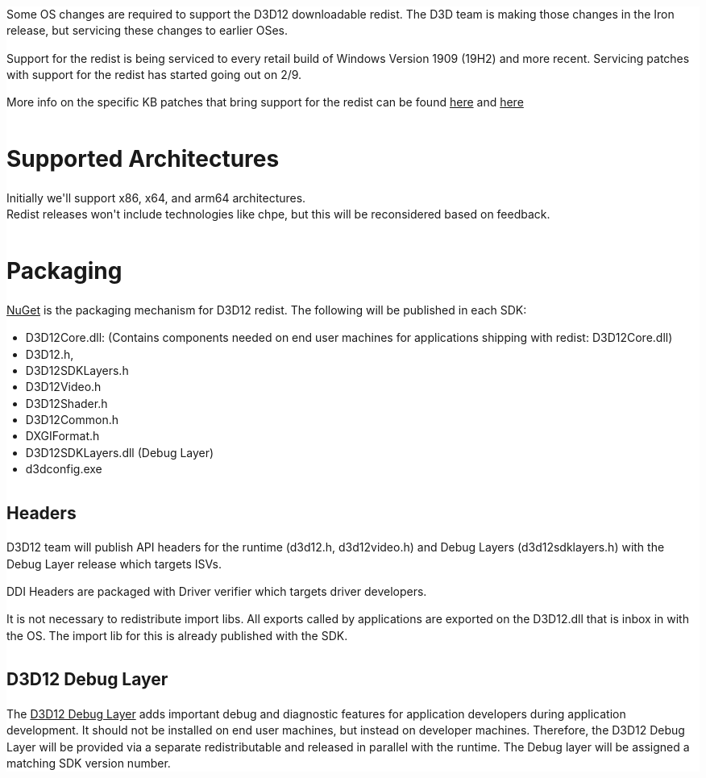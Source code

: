 Some OS changes are required to support the D3D12 downloadable redist.  The D3D team is making those changes in the Iron release, but servicing these changes to earlier OSes.

Support for the redist is being serviced to every retail build of Windows Version 1909 (19H2) and more recent. Servicing patches with support for the redist has started going out on 2/9. 

More info on the specific KB patches that bring support for the redist can be found [here](https://support.microsoft.com/en-us/topic/february-9-2021-kb4601319-os-builds-19041-804-and-19042-804-87fc8417-4a81-0ebb-5baa-40cfab2fbfde) and [here](https://support.microsoft.com/en-us/topic/february-9-2021-kb4601315-os-build-18363-1377-bdd71d2f-6729-e22a-3150-64324e4ab954)


# Supported Architectures

Initially we'll support x86, x64, and arm64 architectures.  
Redist releases won't include technologies like chpe, but this will be reconsidered based on feedback.

# Packaging

[NuGet](https://docs.microsoft.com/en-us/nuget/what-is-nuget) is the packaging mechanism for D3D12 redist. The following will be published in each SDK:
- D3D12Core.dll: (Contains components needed on end user machines for applications shipping with redist: D3D12Core.dll)
- D3D12.h,
- D3D12SDKLayers.h
- D3D12Video.h 
- D3D12Shader.h
- D3D12Common.h
- DXGIFormat.h
- D3D12SDKLayers.dll (Debug Layer)
- d3dconfig.exe

## Headers

D3D12 team will publish API headers for the runtime (d3d12.h, d3d12video.h) and Debug Layers (d3d12sdklayers.h) with the Debug Layer release which targets ISVs.

DDI Headers are packaged with Driver verifier which targets driver developers.

It is not necessary to redistribute import libs.  All exports called by applications are exported on the D3D12.dll that is inbox in with the OS.  The import lib for this is already published with the SDK.

## D3D12 Debug Layer

The [D3D12 Debug Layer](https://docs.microsoft.com/en-us/windows/win32/direct3d12/understanding-the-d3d12-debug-layer) adds important debug and diagnostic features for application developers during application development.  It should not be installed on end user machines, but instead on developer machines.  Therefore, the D3D12 Debug Layer will be provided via a separate redistributable and released in parallel with the runtime.  The Debug layer will be assigned a matching SDK version number.
